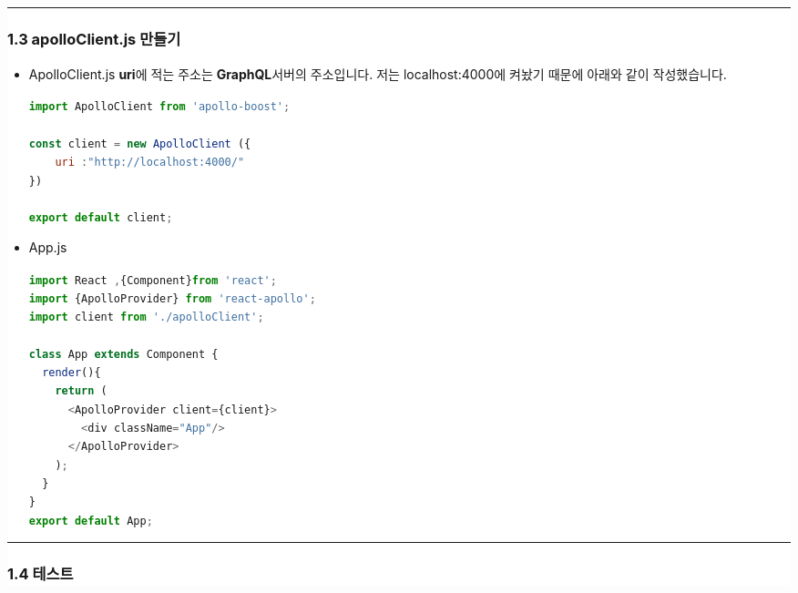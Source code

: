 
***



<script async src="https://pagead2.googlesyndication.com/pagead/js/adsbygoogle.js"></script>
<ins class="adsbygoogle"
     style="display:block; text-align:center;"
     data-ad-layout="in-article"
     data-ad-format="fluid"
     data-ad-client="ca-pub-4877378276818686"
     data-ad-slot="4307878116"></ins>
<script>
     (adsbygoogle = window.adsbygoogle || []).push({});
</script>



### 1.3 apolloClient.js 만들기 

   * ApolloClient.js
      **uri**에 적는 주소는 **GraphQL**서버의 주소입니다. 저는 localhost:4000에 켜놨기 때문에 아래와 같이 작성했습니다. 
      ```js
      import ApolloClient from 'apollo-boost';

      const client = new ApolloClient ({
          uri :"http://localhost:4000/"
      })

      export default client;
      ```
      
  * App.js
    ```js
    import React ,{Component}from 'react';
    import {ApolloProvider} from 'react-apollo';
    import client from './apolloClient';

    class App extends Component {
      render(){
        return (
          <ApolloProvider client={client}>
            <div className="App"/>
          </ApolloProvider>
        );
      }
    }
    export default App;
    ```

***



### 1.4 테스트 

